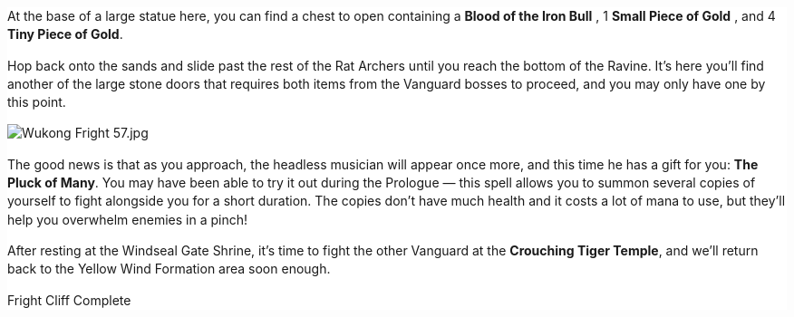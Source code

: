 At the base of a large statue here, you can find a chest to open containing a **Blood of the Iron Bull** , 1 **Small Piece of Gold** , and 4 **Tiny Piece of Gold**. 

Hop back onto the sands and slide past the rest of the Rat Archers until you reach the bottom of the Ravine. It’s here you’ll find another of the large stone doors that requires both items from the Vanguard bosses to proceed, and you may only have one by this point. 

![Wukong Fright 57.jpg](https://oyster.ignimgs.com/mediawiki/apis.ign.com/black-myth-wukong/c/c1/Wukong_Fright_57.jpg)

The good news is that as you approach, the headless musician will appear once more, and this time he has a gift for you: **The Pluck of Many**. You may have been able to try it out during the Prologue — this spell allows you to summon several copies of yourself to fight alongside you for a short duration. The copies don’t have much health and it costs a lot of mana to use, but they’ll help you overwhelm enemies in a pinch! 

After resting at the Windseal Gate Shrine, it’s time to fight the other Vanguard at the **Crouching Tiger Temple**, and we’ll return back to the Yellow Wind Formation area soon enough. 

Fright Cliff Complete
